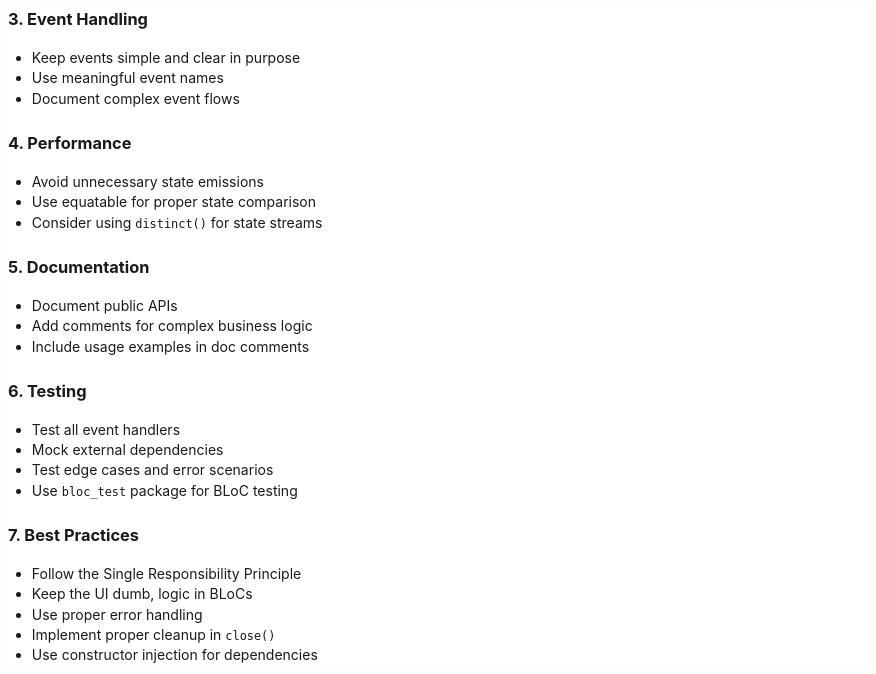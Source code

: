 ### 3. Event Handling
- Keep events simple and clear in purpose
- Use meaningful event names
- Document complex event flows

### 4. Performance
- Avoid unnecessary state emissions
- Use equatable for proper state comparison
- Consider using `distinct()` for state streams

### 5. Documentation
- Document public APIs
- Add comments for complex business logic
- Include usage examples in doc comments

### 6. Testing
- Test all event handlers
- Mock external dependencies
- Test edge cases and error scenarios
- Use `bloc_test` package for BLoC testing

### 7. Best Practices
- Follow the Single Responsibility Principle
- Keep the UI dumb, logic in BLoCs
- Use proper error handling
- Implement proper cleanup in `close()`
- Use constructor injection for dependencies 